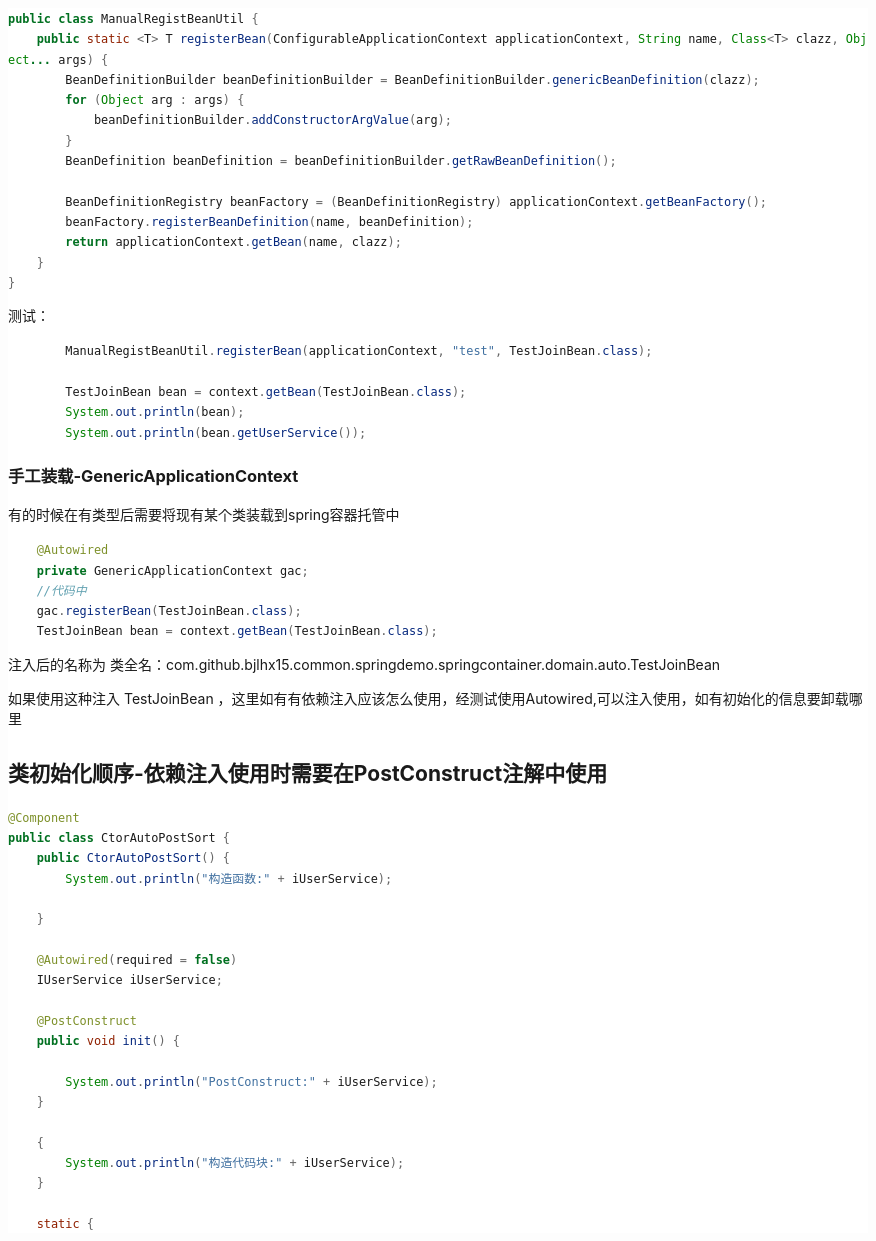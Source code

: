 ```java
public class ManualRegistBeanUtil {
    public static <T> T registerBean(ConfigurableApplicationContext applicationContext, String name, Class<T> clazz, Object... args) {
        BeanDefinitionBuilder beanDefinitionBuilder = BeanDefinitionBuilder.genericBeanDefinition(clazz);
        for (Object arg : args) {
            beanDefinitionBuilder.addConstructorArgValue(arg);
        }
        BeanDefinition beanDefinition = beanDefinitionBuilder.getRawBeanDefinition();

        BeanDefinitionRegistry beanFactory = (BeanDefinitionRegistry) applicationContext.getBeanFactory();
        beanFactory.registerBeanDefinition(name, beanDefinition);
        return applicationContext.getBean(name, clazz);
    }
}
```

测试：
```java
        ManualRegistBeanUtil.registerBean(applicationContext, "test", TestJoinBean.class);

        TestJoinBean bean = context.getBean(TestJoinBean.class);
        System.out.println(bean);
        System.out.println(bean.getUserService());
```

### 手工装载-GenericApplicationContext

有的时候在有类型后需要将现有某个类装载到spring容器托管中
```java
    @Autowired
    private GenericApplicationContext gac;
    //代码中
    gac.registerBean(TestJoinBean.class);
    TestJoinBean bean = context.getBean(TestJoinBean.class);
```
注入后的名称为 类全名：com.github.bjlhx15.common.springdemo.springcontainer.domain.auto.TestJoinBean

如果使用这种注入 TestJoinBean ，这里如有有依赖注入应该怎么使用，经测试使用Autowired,可以注入使用，如有初始化的信息要卸载哪里

## 类初始化顺序-依赖注入使用时需要在PostConstruct注解中使用
```java
@Component
public class CtorAutoPostSort {
    public CtorAutoPostSort() {
        System.out.println("构造函数:" + iUserService);

    }

    @Autowired(required = false)
    IUserService iUserService;

    @PostConstruct
    public void init() {

        System.out.println("PostConstruct:" + iUserService);
    }

    {
        System.out.println("构造代码块:" + iUserService);
    }

    static {
```